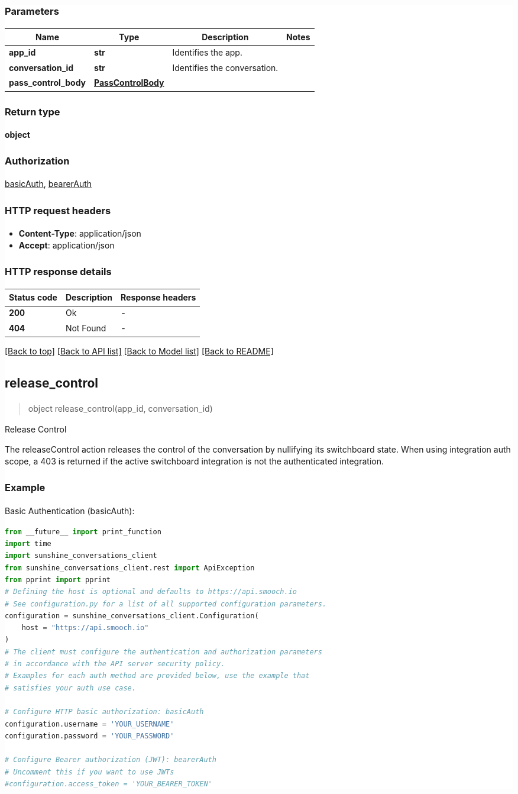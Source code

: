 ### Parameters

Name | Type | Description  | Notes
------------- | ------------- | ------------- | -------------
 **app_id** | **str**| Identifies the app. | 
 **conversation_id** | **str**| Identifies the conversation. | 
 **pass_control_body** | [**PassControlBody**](PassControlBody.md)|  | 

### Return type

**object**

### Authorization

[basicAuth](../README.md#basicAuth), [bearerAuth](../README.md#bearerAuth)

### HTTP request headers

 - **Content-Type**: application/json
 - **Accept**: application/json

### HTTP response details
| Status code | Description | Response headers |
|-------------|-------------|------------------|
**200** | Ok |  -  |
**404** | Not Found |  -  |

[[Back to top]](#) [[Back to API list]](../README.md#documentation-for-api-endpoints) [[Back to Model list]](../README.md#documentation-for-models) [[Back to README]](../README.md)

## release_control
> object release_control(app_id, conversation_id)

Release Control

The releaseControl action releases the control of the conversation by nullifying its switchboard state. When using integration auth scope, a 403 is returned if the active switchboard integration is not the authenticated integration.

### Example

Basic Authentication (basicAuth):
```python
from __future__ import print_function
import time
import sunshine_conversations_client
from sunshine_conversations_client.rest import ApiException
from pprint import pprint
# Defining the host is optional and defaults to https://api.smooch.io
# See configuration.py for a list of all supported configuration parameters.
configuration = sunshine_conversations_client.Configuration(
    host = "https://api.smooch.io"
)
# The client must configure the authentication and authorization parameters
# in accordance with the API server security policy.
# Examples for each auth method are provided below, use the example that
# satisfies your auth use case.

# Configure HTTP basic authorization: basicAuth
configuration.username = 'YOUR_USERNAME'
configuration.password = 'YOUR_PASSWORD'

# Configure Bearer authorization (JWT): bearerAuth
# Uncomment this if you want to use JWTs
#configuration.access_token = 'YOUR_BEARER_TOKEN'
```